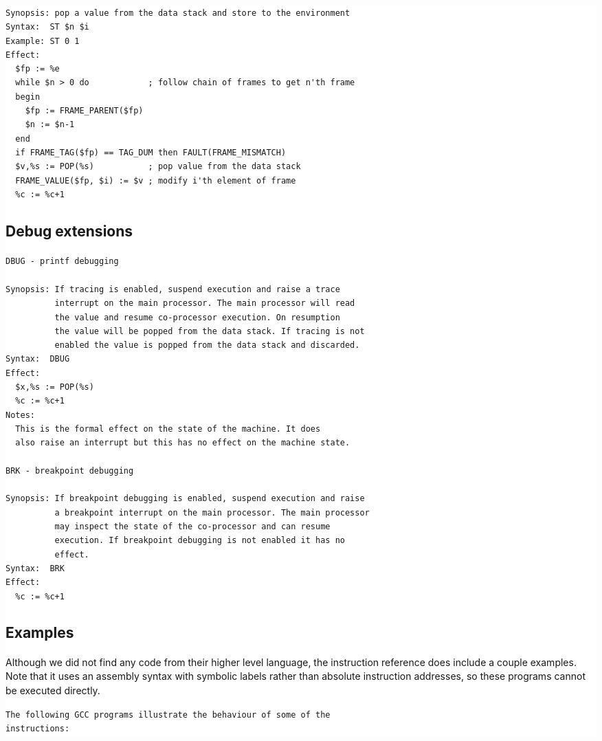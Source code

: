     Synopsis: pop a value from the data stack and store to the environment
    Syntax:  ST $n $i
    Example: ST 0 1
    Effect:
      $fp := %e
      while $n > 0 do            ; follow chain of frames to get n'th frame
      begin
        $fp := FRAME_PARENT($fp)
        $n := $n-1
      end
      if FRAME_TAG($fp) == TAG_DUM then FAULT(FRAME_MISMATCH)
      $v,%s := POP(%s)           ; pop value from the data stack
      FRAME_VALUE($fp, $i) := $v ; modify i'th element of frame
      %c := %c+1

Debug extensions
-----------------

    DBUG - printf debugging

    Synopsis: If tracing is enabled, suspend execution and raise a trace
              interrupt on the main processor. The main processor will read
              the value and resume co-processor execution. On resumption
              the value will be popped from the data stack. If tracing is not
              enabled the value is popped from the data stack and discarded.
    Syntax:  DBUG
    Effect:
      $x,%s := POP(%s)
      %c := %c+1
    Notes:
      This is the formal effect on the state of the machine. It does
      also raise an interrupt but this has no effect on the machine state.

    BRK - breakpoint debugging

    Synopsis: If breakpoint debugging is enabled, suspend execution and raise
              a breakpoint interrupt on the main processor. The main processor
              may inspect the state of the co-processor and can resume
              execution. If breakpoint debugging is not enabled it has no
              effect.
    Syntax:  BRK
    Effect:
      %c := %c+1


Examples
--------

Although we did not find any code from their higher level language, the
instruction reference does include a couple examples. Note that it uses
an assembly syntax with symbolic labels rather than absolute instruction
addresses, so these programs cannot be executed directly.

    The following GCC programs illustrate the behaviour of some of the
    instructions:

